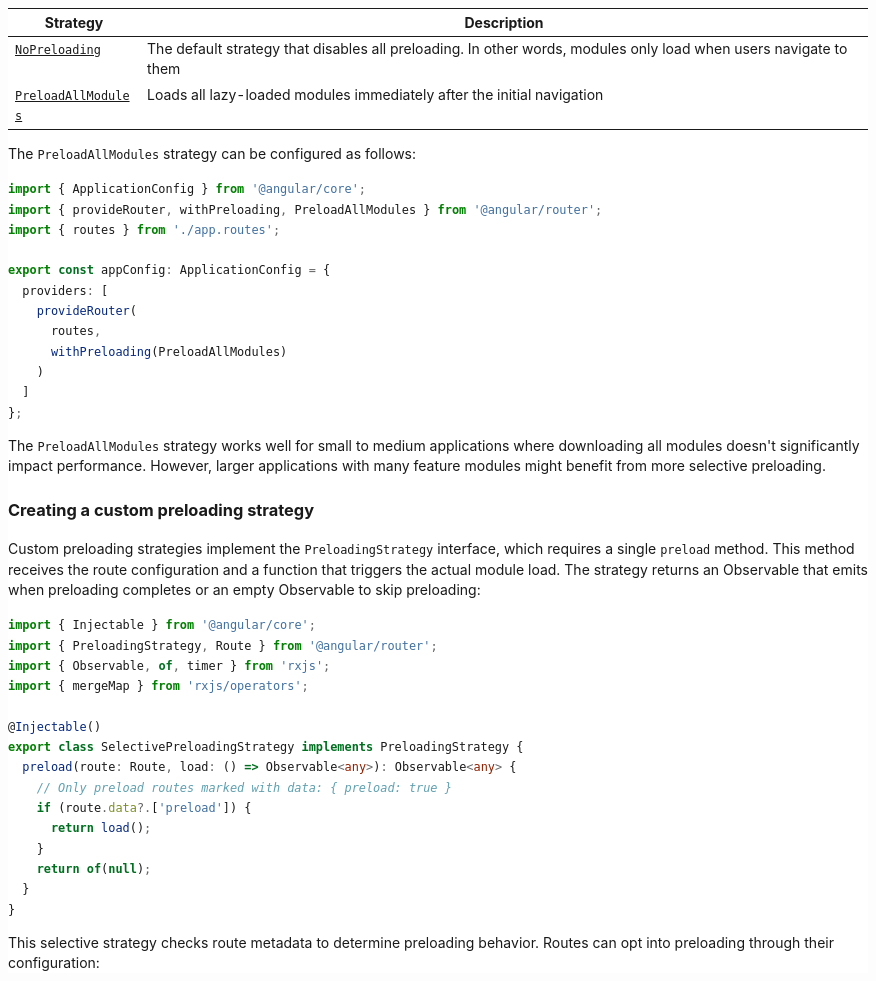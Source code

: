 | Strategy                                            | Description                                                                                                      |
| --------------------------------------------------- | ---------------------------------------------------------------------------------------------------------------- |
| [`NoPreloading`](api/router/NoPreloading)           | The default strategy that disables all preloading. In other words, modules only load when users navigate to them |
| [`PreloadAllModules`](api/router/PreloadAllModules) | Loads all lazy-loaded modules immediately after the initial navigation                                           |

The `PreloadAllModules` strategy can be configured as follows:

```ts
import { ApplicationConfig } from '@angular/core';
import { provideRouter, withPreloading, PreloadAllModules } from '@angular/router';
import { routes } from './app.routes';

export const appConfig: ApplicationConfig = {
  providers: [
    provideRouter(
      routes,
      withPreloading(PreloadAllModules)
    )
  ]
};
```

The `PreloadAllModules` strategy works well for small to medium applications where downloading all modules doesn't significantly impact performance. However, larger applications with many feature modules might benefit from more selective preloading.

### Creating a custom preloading strategy

Custom preloading strategies implement the `PreloadingStrategy` interface, which requires a single `preload` method. This method receives the route configuration and a function that triggers the actual module load. The strategy returns an Observable that emits when preloading completes or an empty Observable to skip preloading:

```ts
import { Injectable } from '@angular/core';
import { PreloadingStrategy, Route } from '@angular/router';
import { Observable, of, timer } from 'rxjs';
import { mergeMap } from 'rxjs/operators';

@Injectable()
export class SelectivePreloadingStrategy implements PreloadingStrategy {
  preload(route: Route, load: () => Observable<any>): Observable<any> {
    // Only preload routes marked with data: { preload: true }
    if (route.data?.['preload']) {
      return load();
    }
    return of(null);
  }
}
```

This selective strategy checks route metadata to determine preloading behavior. Routes can opt into preloading through their configuration:
